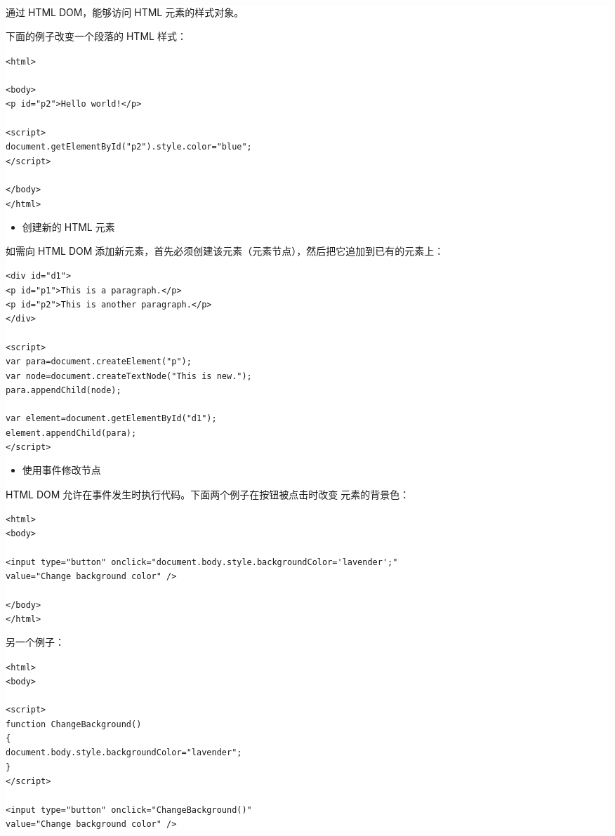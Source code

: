 通过 HTML DOM，能够访问 HTML 元素的样式对象。

下面的例子改变一个段落的 HTML 样式：

```
<html>

<body>
<p id="p2">Hello world!</p>

<script>
document.getElementById("p2").style.color="blue";
</script>

</body>
</html>
```

* 创建新的 HTML 元素

如需向 HTML DOM 添加新元素，首先必须创建该元素（元素节点），然后把它追加到已有的元素上：

```
<div id="d1">
<p id="p1">This is a paragraph.</p>
<p id="p2">This is another paragraph.</p>
</div>

<script>
var para=document.createElement("p");
var node=document.createTextNode("This is new.");
para.appendChild(node);

var element=document.getElementById("d1");
element.appendChild(para);
</script>
```

* 使用事件修改节点

HTML DOM 允许在事件发生时执行代码。下面两个例子在按钮被点击时改变 <body> 元素的背景色：

```
<html>
<body>

<input type="button" onclick="document.body.style.backgroundColor='lavender';"
value="Change background color" />

</body>
</html>
```

另一个例子：

```
<html>
<body>

<script>
function ChangeBackground()
{
document.body.style.backgroundColor="lavender";
}
</script>

<input type="button" onclick="ChangeBackground()"
value="Change background color" />

```